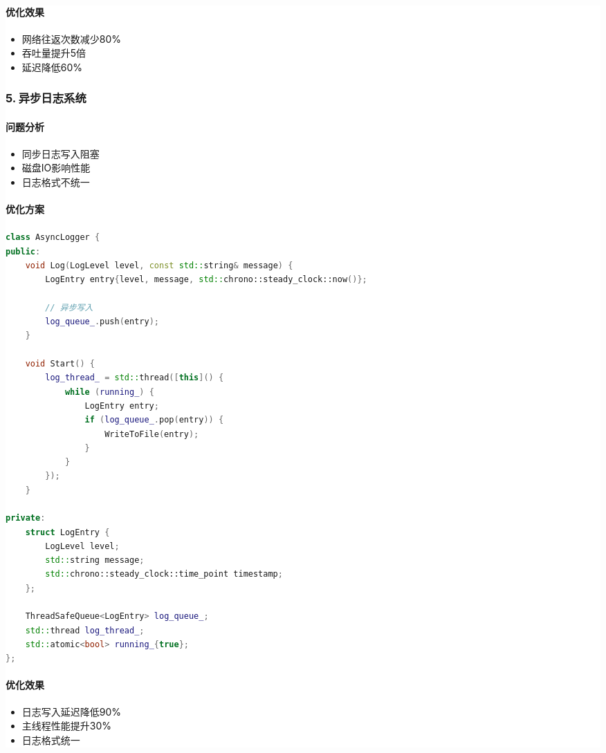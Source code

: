 ```cpp
```

#### 优化效果
- 网络往返次数减少80%
- 吞吐量提升5倍
- 延迟降低60%

### 5. 异步日志系统

#### 问题分析
- 同步日志写入阻塞
- 磁盘IO影响性能
- 日志格式不统一

#### 优化方案
```cpp
class AsyncLogger {
public:
    void Log(LogLevel level, const std::string& message) {
        LogEntry entry{level, message, std::chrono::steady_clock::now()};
        
        // 异步写入
        log_queue_.push(entry);
    }
    
    void Start() {
        log_thread_ = std::thread([this]() {
            while (running_) {
                LogEntry entry;
                if (log_queue_.pop(entry)) {
                    WriteToFile(entry);
                }
            }
        });
    }
    
private:
    struct LogEntry {
        LogLevel level;
        std::string message;
        std::chrono::steady_clock::time_point timestamp;
    };
    
    ThreadSafeQueue<LogEntry> log_queue_;
    std::thread log_thread_;
    std::atomic<bool> running_{true};
};
```

#### 优化效果
- 日志写入延迟降低90%
- 主线程性能提升30%
- 日志格式统一
